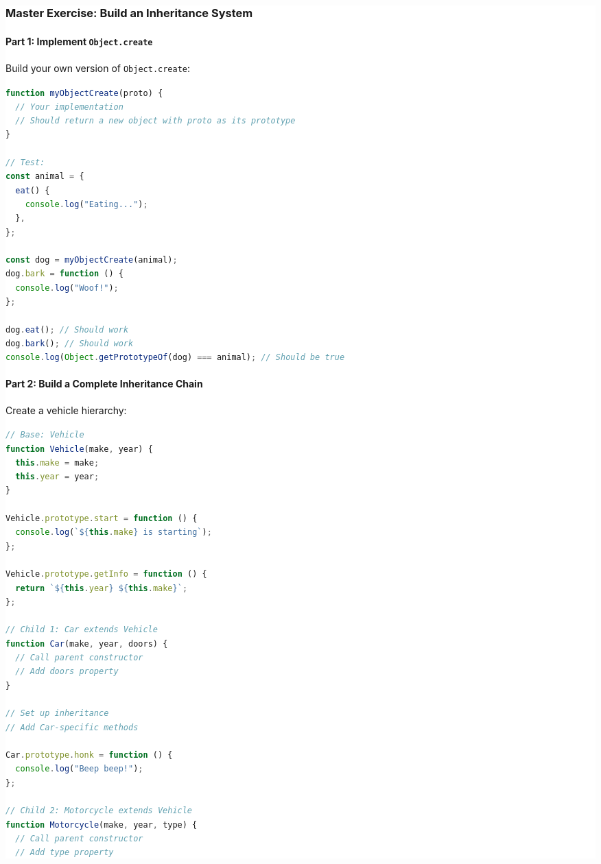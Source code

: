 
### Master Exercise: Build an Inheritance System

#### Part 1: Implement `Object.create`

Build your own version of `Object.create`:

```javascript
function myObjectCreate(proto) {
  // Your implementation
  // Should return a new object with proto as its prototype
}

// Test:
const animal = {
  eat() {
    console.log("Eating...");
  },
};

const dog = myObjectCreate(animal);
dog.bark = function () {
  console.log("Woof!");
};

dog.eat(); // Should work
dog.bark(); // Should work
console.log(Object.getPrototypeOf(dog) === animal); // Should be true
```

#### Part 2: Build a Complete Inheritance Chain

Create a vehicle hierarchy:

```javascript
// Base: Vehicle
function Vehicle(make, year) {
  this.make = make;
  this.year = year;
}

Vehicle.prototype.start = function () {
  console.log(`${this.make} is starting`);
};

Vehicle.prototype.getInfo = function () {
  return `${this.year} ${this.make}`;
};

// Child 1: Car extends Vehicle
function Car(make, year, doors) {
  // Call parent constructor
  // Add doors property
}

// Set up inheritance
// Add Car-specific methods

Car.prototype.honk = function () {
  console.log("Beep beep!");
};

// Child 2: Motorcycle extends Vehicle
function Motorcycle(make, year, type) {
  // Call parent constructor
  // Add type property
```